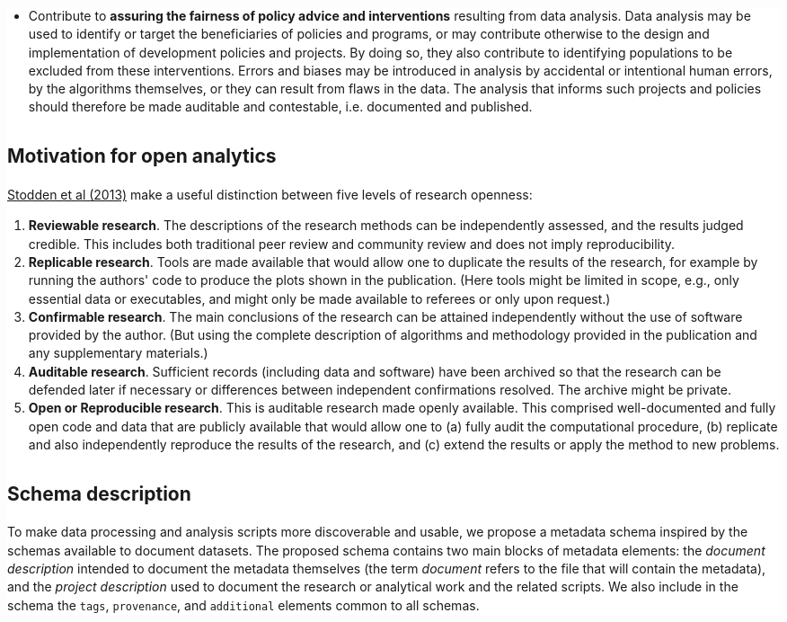 -	Contribute to **assuring the fairness of policy advice and interventions** resulting from data analysis. Data analysis may be used to identify or target the beneficiaries of policies and programs, or may contribute otherwise to the design and implementation of development policies and projects. By doing so, they also contribute to identifying populations to be excluded from these interventions. Errors and biases may be introduced in analysis by accidental or intentional human errors, by the algorithms themselves, or they can result from flaws in the data. The analysis that informs such projects and policies should therefore be made auditable and contestable, i.e. documented and published. 






 
 
 
 
 
 
 
## Motivation for open analytics

[Stodden et al (2013)](http://stodden.net/icerm_report.pdf) make a useful distinction between five levels of research openness:

1.	**Reviewable research**. The descriptions of the research methods can be independently assessed, and the results judged credible. This includes both traditional peer review and community review and does not imply reproducibility. 
2.	**Replicable research**. Tools are made available that would allow one to duplicate the results of the research, for example by running the authors' code to produce the plots shown in the publication. (Here tools might be limited in scope, e.g., only essential data or executables, and might only be made available to referees or only upon request.)
3.	**Confirmable research**. The main conclusions of the research can be attained independently without the use of software provided by the author. (But using the complete description of algorithms and methodology provided in the publication and any supplementary materials.)
4.	**Auditable research**. Sufficient records (including data and software) have been archived so that the research can be defended later if necessary or differences between independent confirmations resolved. The archive might be private. 
5.	**Open or Reproducible research**. This is auditable research made openly available. This comprised well-documented and fully open code and data that are publicly available that would allow one to (a) fully audit the computational procedure, (b) replicate and also independently reproduce the results of the research, and (c) extend the results or apply the method to new problems.






 
 
 
 
 
 

## Schema description

To make data processing and analysis scripts more discoverable and usable, we propose a metadata schema inspired by the schemas available to document datasets. The proposed schema contains two main blocks of metadata elements: the *document description* intended to document the metadata themselves (the term *document* refers to the file that will contain the metadata), and the *project description* used to document the research or analytical work and the related scripts. We also include in the schema the `tags`, `provenance`, and `additional` elements common to all schemas.  
